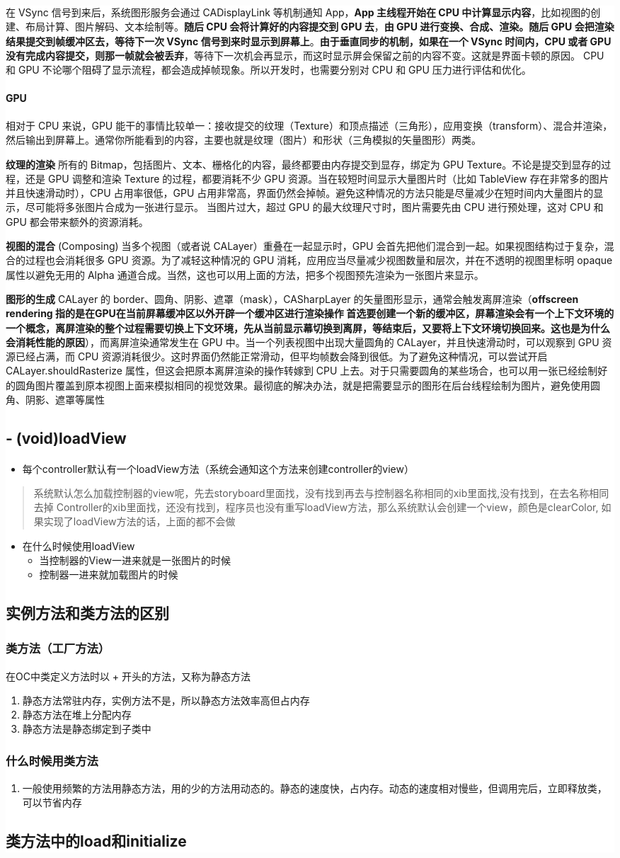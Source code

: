 在 VSync 信号到来后，系统图形服务会通过 CADisplayLink 等机制通知 App，**App 主线程开始在 CPU 中计算显示内容**，比如视图的创建、布局计算、图片解码、文本绘制等。**随后 CPU 会将计算好的内容提交到 GPU 去**，**由 GPU 进行变换、合成、渲染。随后 GPU 会把渲染结果提交到帧缓冲区去，等待下一次 VSync 信号到来时显示到屏幕上**。**由于垂直同步的机制，如果在一个 VSync 时间内，CPU 或者 GPU 没有完成内容提交，则那一帧就会被丢弃**，等待下一次机会再显示，而这时显示屏会保留之前的内容不变。这就是界面卡顿的原因。
CPU 和 GPU 不论哪个阻碍了显示流程，都会造成掉帧现象。所以开发时，也需要分别对 CPU 和 GPU 压力进行评估和优化。

#### GPU

相对于 CPU 来说，GPU 能干的事情比较单一：接收提交的纹理（Texture）和顶点描述（三角形），应用变换（transform）、混合并渲染，然后输出到屏幕上。通常你所能看到的内容，主要也就是纹理（图片）和形状（三角模拟的矢量图形）两类。

**纹理的渲染**
所有的 Bitmap，包括图片、文本、栅格化的内容，最终都要由内存提交到显存，绑定为 GPU Texture。不论是提交到显存的过程，还是 GPU 调整和渲染 Texture 的过程，都要消耗不少 GPU 资源。当在较短时间显示大量图片时（比如 TableView 存在非常多的图片并且快速滑动时），CPU 占用率很低，GPU 占用非常高，界面仍然会掉帧。避免这种情况的方法只能是尽量减少在短时间内大量图片的显示，尽可能将多张图片合成为一张进行显示。
当图片过大，超过 GPU 的最大纹理尺寸时，图片需要先由 CPU 进行预处理，这对 CPU 和 GPU 都会带来额外的资源消耗。

**视图的混合** (Composing)
当多个视图（或者说 CALayer）重叠在一起显示时，GPU 会首先把他们混合到一起。如果视图结构过于复杂，混合的过程也会消耗很多 GPU 资源。为了减轻这种情况的 GPU 消耗，应用应当尽量减少视图数量和层次，并在不透明的视图里标明 opaque 属性以避免无用的 Alpha 通道合成。当然，这也可以用上面的方法，把多个视图预先渲染为一张图片来显示。

**图形的生成**
CALayer 的 border、圆角、阴影、遮罩（mask），CASharpLayer 的矢量图形显示，通常会触发离屏渲染（**offscreen rendering 指的是在GPU在当前屏幕缓冲区以外开辟一个缓冲区进行渲染操作 首选要创建一个新的缓冲区，屏幕渲染会有一个上下文环境的一个概念，离屏渲染的整个过程需要切换上下文环境，先从当前显示幕切换到离屏，等结束后，又要将上下文环境切换回来。这也是为什么会消耗性能的原因**），而离屏渲染通常发生在 GPU 中。当一个列表视图中出现大量圆角的 CALayer，并且快速滑动时，可以观察到 GPU 资源已经占满，而 CPU 资源消耗很少。这时界面仍然能正常滑动，但平均帧数会降到很低。为了避免这种情况，可以尝试开启 CALayer.shouldRasterize 属性，但这会把原本离屏渲染的操作转嫁到 CPU 上去。对于只需要圆角的某些场合，也可以用一张已经绘制好的圆角图片覆盖到原本视图上面来模拟相同的视觉效果。最彻底的解决办法，就是把需要显示的图形在后台线程绘制为图片，避免使用圆角、阴影、遮罩等属性

## - (void)loadView

* 每个controller默认有一个loadView方法（系统会通知这个方法来创建controller的view）

> 系统默认怎么加载控制器的view呢，先去storyboard里面找，没有找到再去与控制器名称相同的xib里面找,没有找到，在去名称相同去掉
> Controller的xib里面找，还没有找到，程序员也没有重写loadView方法，那么系统默认会创建一个view，颜色是clearColor,
> 如果实现了loadView方法的话，上面的都不会做

* 在什么时候使用loadView
  * 当控制器的View一进来就是一张图片的时候
  * 控制器一进来就加载图片的时候

## 实例方法和类方法的区别

### 类方法（工厂方法）

在OC中类定义方法时以 + 开头的方法，又称为静态方法

1. 静态方法常驻内存，实例方法不是，所以静态方法效率高但占内存
2. 静态方法在堆上分配内存
3. 静态方法是静态绑定到子类中

### 什么时候用类方法

1. 一般使用频繁的方法用静态方法，用的少的方法用动态的。静态的速度快，占内存。动态的速度相对慢些，但调用完后，立即释放类，可以节省内存

## 类方法中的load和initialize
